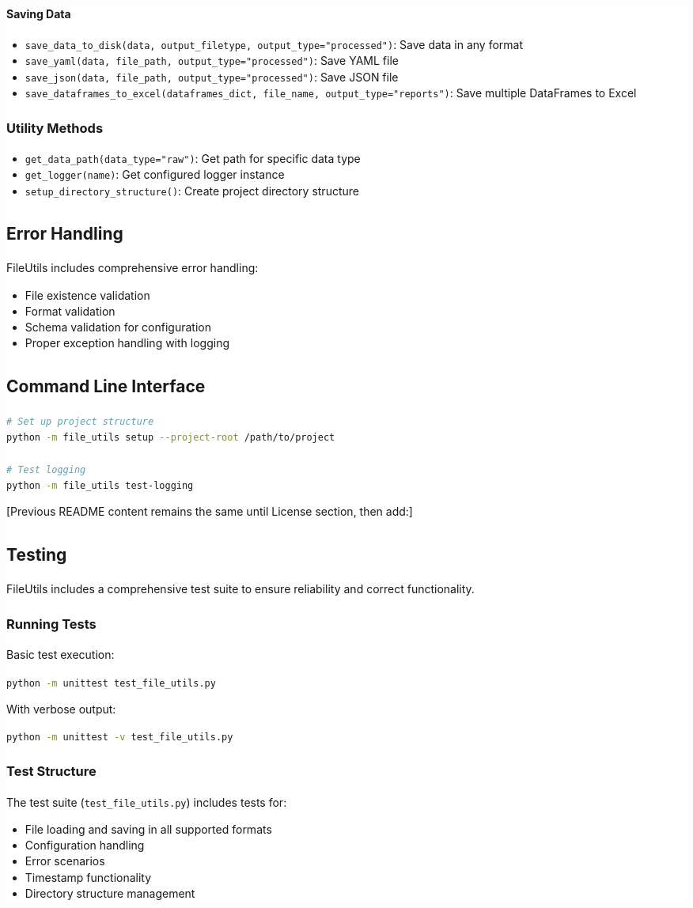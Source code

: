 #### Saving Data
- `save_data_to_disk(data, output_filetype, output_type="processed")`: Save data in any format
- `save_yaml(data, file_path, output_type="processed")`: Save YAML file
- `save_json(data, file_path, output_type="processed")`: Save JSON file
- `save_dataframes_to_excel(dataframes_dict, file_name, output_type="reports")`: Save multiple DataFrames to Excel

### Utility Methods
- `get_data_path(data_type="raw")`: Get path for specific data type
- `get_logger(name)`: Get configured logger instance
- `setup_directory_structure()`: Create project directory structure

## Error Handling

FileUtils includes comprehensive error handling:
- File existence validation
- Format validation
- Schema validation for configuration
- Proper exception handling with logging

## Command Line Interface

```bash
# Set up project structure
python -m file_utils setup --project-root /path/to/project

# Test logging
python -m file_utils test-logging
```

[Previous README content remains the same until License section, then add:]

## Testing

FileUtils includes a comprehensive test suite to ensure reliability and correct functionality.

### Running Tests

Basic test execution:
```bash
python -m unittest test_file_utils.py
```

With verbose output:
```bash
python -m unittest -v test_file_utils.py
```

### Test Structure

The test suite (`test_file_utils.py`) includes tests for:
- File loading and saving in all supported formats
- Configuration handling
- Error scenarios
- Timestamp functionality
- Directory structure management
